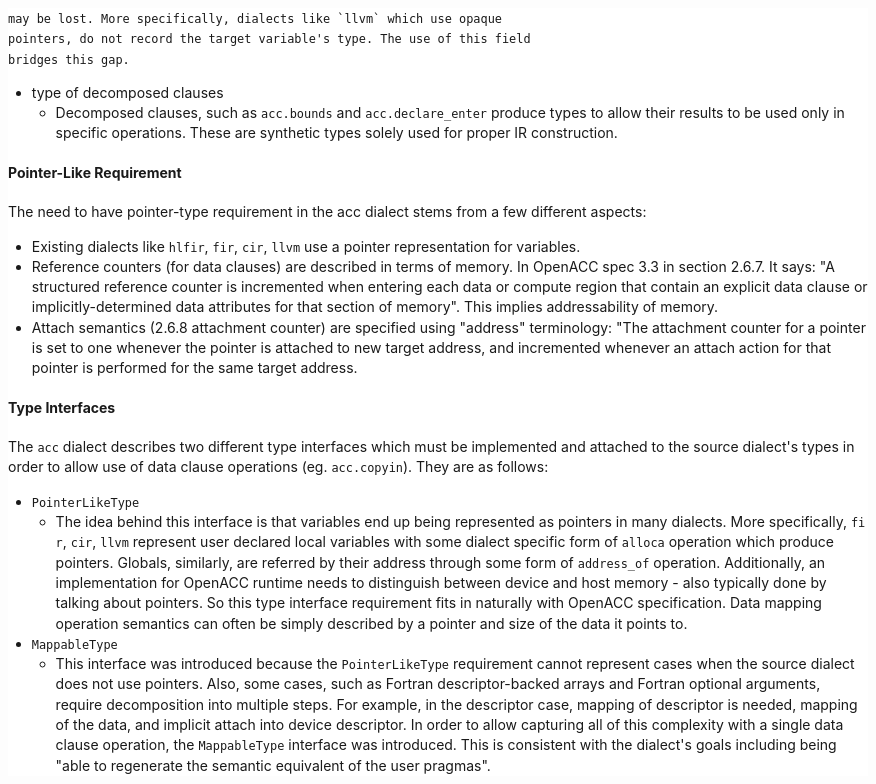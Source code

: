     may be lost. More specifically, dialects like `llvm` which use opaque
	pointers, do not record the target variable's type. The use of this field
	bridges this gap.
* type of decomposed clauses
	- Decomposed clauses, such as `acc.bounds` and `acc.declare_enter`
	produce types to allow their results to be used only in specific
	operations. These are synthetic types solely used for proper IR
	construction.

#### Pointer-Like Requirement

The need to have pointer-type requirement in the acc dialect stems from
a few different aspects:
- Existing dialects like `hlfir`, `fir`, `cir`, `llvm` use a pointer
representation for variables.
- Reference counters (for data clauses) are described in terms of
memory. In OpenACC spec 3.3 in section 2.6.7. It says: "A structured reference
counter is incremented when entering each data or compute region that contain an
explicit data clause or implicitly-determined data attributes for that section
of memory". This implies addressability of memory.
- Attach semantics (2.6.8 attachment counter) are specified using
"address" terminology: "The attachment counter for a pointer is set to
one whenever the pointer is attached to new target address, and
incremented whenever an attach action for that pointer is performed for
the same target address.

#### Type Interfaces

The `acc` dialect describes two different type interfaces which must be
implemented and attached to the source dialect's types in order to allow use
of data clause operations (eg. `acc.copyin`). They are as follows:
* `PointerLikeType`
  - The idea behind this interface is that variables end up being represented
  as pointers in many dialects. More specifically, `fir`, `cir`, `llvm`
  represent user declared local variables with some dialect specific form of
  `alloca` operation which produce pointers. Globals, similarly, are referred by
  their address through some form of `address_of` operation. Additionally, an
  implementation for OpenACC runtime needs to distinguish between device and
  host memory - also typically done by talking about pointers. So this type
  interface requirement fits in naturally with OpenACC specification. Data
  mapping operation semantics can often be simply described by a pointer and
  size of the data it points to.
* `MappableType`
   - This interface was introduced because the `PointerLikeType` requirement
  cannot represent cases when the source dialect does not use pointers. Also,
  some cases, such as Fortran descriptor-backed arrays and Fortran optional
  arguments, require decomposition into multiple steps. For example, in the
  descriptor case, mapping of descriptor is needed, mapping of the data, and
  implicit attach into device descriptor. In order to allow capturing all of
  this complexity with a single data clause operation, the `MappableType`
  interface was introduced. This is consistent with the dialect's goals
  including being "able to regenerate the semantic equivalent of the user
  pragmas".
